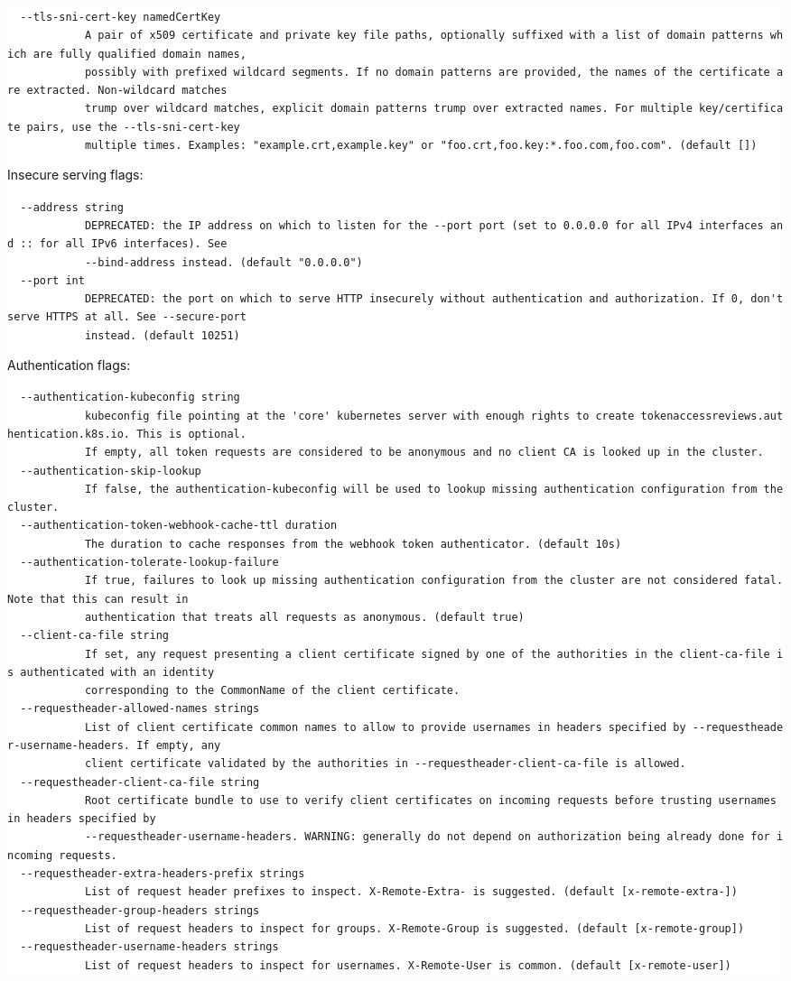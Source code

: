       --tls-sni-cert-key namedCertKey                                                                                                                          
                A pair of x509 certificate and private key file paths, optionally suffixed with a list of domain patterns which are fully qualified domain names,
                possibly with prefixed wildcard segments. If no domain patterns are provided, the names of the certificate are extracted. Non-wildcard matches
                trump over wildcard matches, explicit domain patterns trump over extracted names. For multiple key/certificate pairs, use the --tls-sni-cert-key
                multiple times. Examples: "example.crt,example.key" or "foo.crt,foo.key:*.foo.com,foo.com". (default [])

Insecure serving flags:

      --address string                                                                                                                                         
                DEPRECATED: the IP address on which to listen for the --port port (set to 0.0.0.0 for all IPv4 interfaces and :: for all IPv6 interfaces). See
                --bind-address instead. (default "0.0.0.0")
      --port int                                                                                                                                               
                DEPRECATED: the port on which to serve HTTP insecurely without authentication and authorization. If 0, don't serve HTTPS at all. See --secure-port
                instead. (default 10251)

Authentication flags:

      --authentication-kubeconfig string                                                                                                                       
                kubeconfig file pointing at the 'core' kubernetes server with enough rights to create tokenaccessreviews.authentication.k8s.io. This is optional.
                If empty, all token requests are considered to be anonymous and no client CA is looked up in the cluster.
      --authentication-skip-lookup                                                                                                                             
                If false, the authentication-kubeconfig will be used to lookup missing authentication configuration from the cluster.
      --authentication-token-webhook-cache-ttl duration                                                                                                        
                The duration to cache responses from the webhook token authenticator. (default 10s)
      --authentication-tolerate-lookup-failure                                                                                                                 
                If true, failures to look up missing authentication configuration from the cluster are not considered fatal. Note that this can result in
                authentication that treats all requests as anonymous. (default true)
      --client-ca-file string                                                                                                                                  
                If set, any request presenting a client certificate signed by one of the authorities in the client-ca-file is authenticated with an identity
                corresponding to the CommonName of the client certificate.
      --requestheader-allowed-names strings                                                                                                                    
                List of client certificate common names to allow to provide usernames in headers specified by --requestheader-username-headers. If empty, any
                client certificate validated by the authorities in --requestheader-client-ca-file is allowed.
      --requestheader-client-ca-file string                                                                                                                    
                Root certificate bundle to use to verify client certificates on incoming requests before trusting usernames in headers specified by
                --requestheader-username-headers. WARNING: generally do not depend on authorization being already done for incoming requests.
      --requestheader-extra-headers-prefix strings                                                                                                             
                List of request header prefixes to inspect. X-Remote-Extra- is suggested. (default [x-remote-extra-])
      --requestheader-group-headers strings                                                                                                                    
                List of request headers to inspect for groups. X-Remote-Group is suggested. (default [x-remote-group])
      --requestheader-username-headers strings                                                                                                                 
                List of request headers to inspect for usernames. X-Remote-User is common. (default [x-remote-user])
